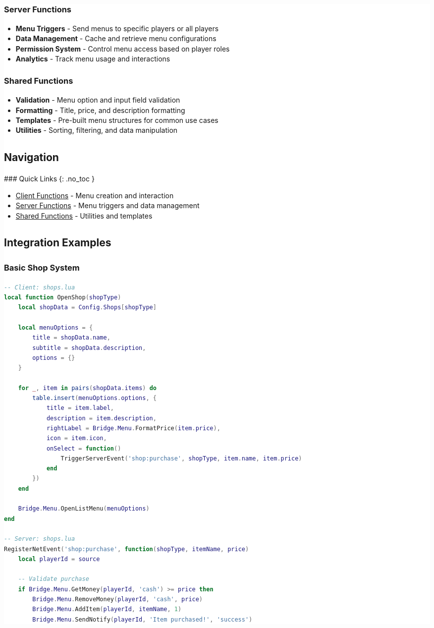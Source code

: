 ### Server Functions  
- **Menu Triggers** - Send menus to specific players or all players
- **Data Management** - Cache and retrieve menu configurations
- **Permission System** - Control menu access based on player roles
- **Analytics** - Track menu usage and interactions

### Shared Functions
- **Validation** - Menu option and input field validation
- **Formatting** - Title, price, and description formatting
- **Templates** - Pre-built menu structures for common use cases
- **Utilities** - Sorting, filtering, and data manipulation

## Navigation

<div class="code-example" markdown="1">
### Quick Links
{: .no_toc }

- [Client Functions](client/) - Menu creation and interaction
- [Server Functions](server/) - Menu triggers and data management  
- [Shared Functions](shared/) - Utilities and templates
</div>

## Integration Examples

### Basic Shop System

```lua
-- Client: shops.lua
local function OpenShop(shopType)
    local shopData = Config.Shops[shopType]
    
    local menuOptions = {
        title = shopData.name,
        subtitle = shopData.description,
        options = {}
    }
    
    for _, item in pairs(shopData.items) do
        table.insert(menuOptions.options, {
            title = item.label,
            description = item.description,
            rightLabel = Bridge.Menu.FormatPrice(item.price),
            icon = item.icon,
            onSelect = function()
                TriggerServerEvent('shop:purchase', shopType, item.name, item.price)
            end
        })
    end
    
    Bridge.Menu.OpenListMenu(menuOptions)
end

-- Server: shops.lua
RegisterNetEvent('shop:purchase', function(shopType, itemName, price)
    local playerId = source
    
    -- Validate purchase
    if Bridge.Menu.GetMoney(playerId, 'cash') >= price then
        Bridge.Menu.RemoveMoney(playerId, 'cash', price)
        Bridge.Menu.AddItem(playerId, itemName, 1)
        Bridge.Menu.SendNotify(playerId, 'Item purchased!', 'success')
```